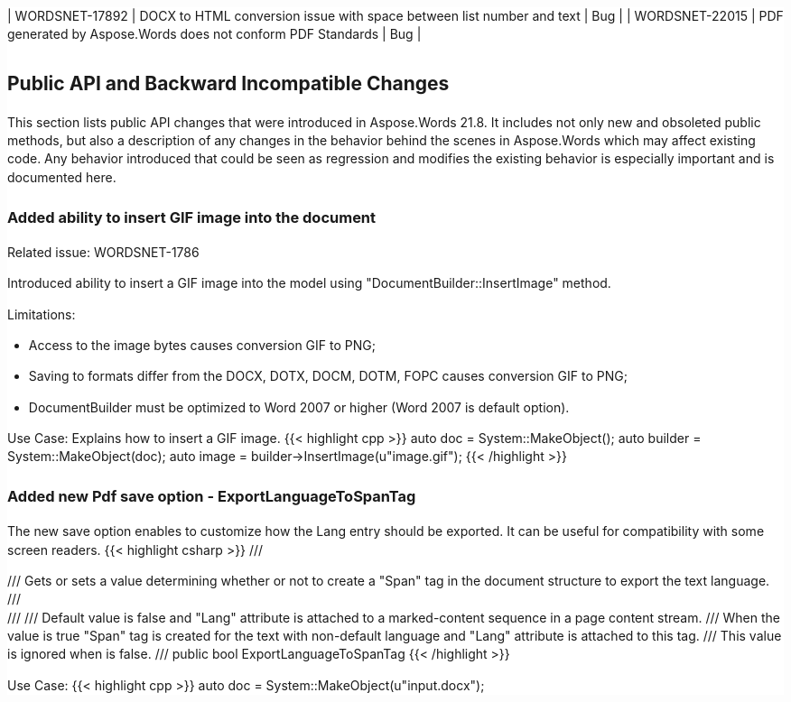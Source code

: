 | WORDSNET-17892 | DOCX to HTML conversion issue with space between list number and text | Bug |
| WORDSNET-22015 | PDF generated by Aspose.Words does not conform PDF Standards | Bug |

## Public API and Backward Incompatible Changes

This section lists public API changes that were introduced in Aspose.Words 21.8. It includes not only new and obsoleted public methods, but also a description of any changes in the behavior behind the scenes in Aspose.Words which may affect existing code. Any behavior introduced that could be seen as regression and modifies the existing behavior is especially important and is documented here.

### Added ability to insert GIF image into the document

Related issue: WORDSNET-1786

Introduced ability to insert a GIF image into the model using "DocumentBuilder::InsertImage" method.

Limitations:

- Access to the image bytes causes conversion GIF to PNG;

- Saving to formats differ from the DOCX, DOTX, DOCM, DOTM, FOPC causes conversion GIF to PNG;

- DocumentBuilder must be optimized to Word 2007 or higher (Word 2007 is default option).

Use Case: Explains how to insert a GIF image.
{{< highlight cpp >}}
auto doc = System::MakeObject<Document>();
auto builder = System::MakeObject<DocumentBuilder>(doc);
auto image = builder->InsertImage(u"image.gif");
{{< /highlight >}}

### Added new Pdf save option - ExportLanguageToSpanTag

The new save option enables to customize how the Lang entry should be exported. It can be useful for compatibility with some screen readers.
{{< highlight csharp >}}
/// <summary>
/// Gets or sets a value determining whether or not to create a "Span" tag in the document structure to export the text language.
/// </summary>
/// <remarks>
/// <para> Default value is <c>false</c> and "Lang" attribute is attached to a marked-content sequence in a page content stream.</para>
/// <para> When the value is <c>true</c> "Span" tag is created for the text with non-default language and "Lang" attribute is attached to this tag.</para>
/// <para> This value is ignored when <see cref="ExportDocumentStructure"/> is <c>false</c>. </para>
/// </remarks>
public bool ExportLanguageToSpanTag
{{< /highlight >}}

Use Case: 
{{< highlight cpp >}}
auto doc = System::MakeObject<Document>(u"input.docx");
 